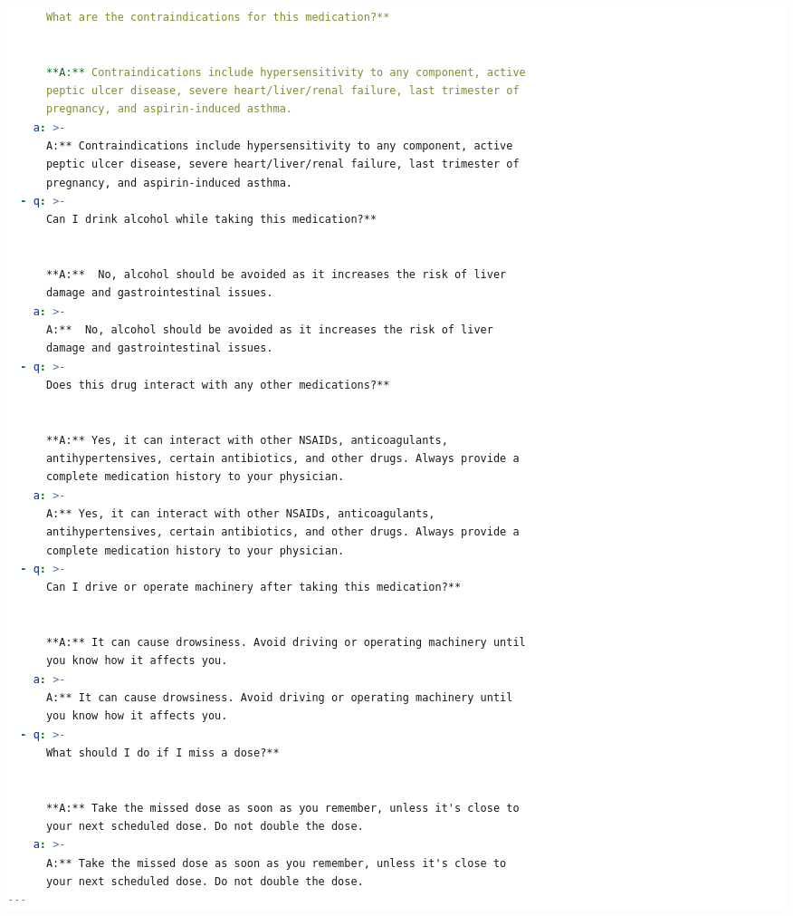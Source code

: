 ```yaml
      What are the contraindications for this medication?**


      **A:** Contraindications include hypersensitivity to any component, active
      peptic ulcer disease, severe heart/liver/renal failure, last trimester of
      pregnancy, and aspirin-induced asthma.
    a: >-
      A:** Contraindications include hypersensitivity to any component, active
      peptic ulcer disease, severe heart/liver/renal failure, last trimester of
      pregnancy, and aspirin-induced asthma.
  - q: >-
      Can I drink alcohol while taking this medication?**


      **A:**  No, alcohol should be avoided as it increases the risk of liver
      damage and gastrointestinal issues.
    a: >-
      A:**  No, alcohol should be avoided as it increases the risk of liver
      damage and gastrointestinal issues.
  - q: >-
      Does this drug interact with any other medications?**


      **A:** Yes, it can interact with other NSAIDs, anticoagulants,
      antihypertensives, certain antibiotics, and other drugs. Always provide a
      complete medication history to your physician.
    a: >-
      A:** Yes, it can interact with other NSAIDs, anticoagulants,
      antihypertensives, certain antibiotics, and other drugs. Always provide a
      complete medication history to your physician.
  - q: >-
      Can I drive or operate machinery after taking this medication?**


      **A:** It can cause drowsiness. Avoid driving or operating machinery until
      you know how it affects you.
    a: >-
      A:** It can cause drowsiness. Avoid driving or operating machinery until
      you know how it affects you.
  - q: >-
      What should I do if I miss a dose?**


      **A:** Take the missed dose as soon as you remember, unless it's close to
      your next scheduled dose. Do not double the dose.
    a: >-
      A:** Take the missed dose as soon as you remember, unless it's close to
      your next scheduled dose. Do not double the dose.
---
```
